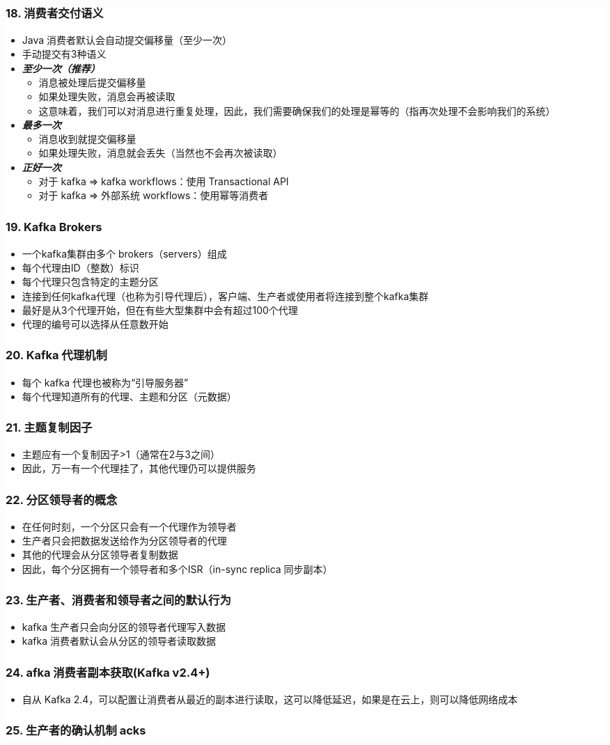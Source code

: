 ### 18. 消费者交付语义

- Java 消费者默认会自动提交偏移量（至少一次）
- 手动提交有3种语义
- ***至少一次（推荐）***
  - 消息被处理后提交偏移量
  - 如果处理失败，消息会再被读取
  - 这意味着，我们可以对消息进行重复处理，因此，我们需要确保我们的处理是幂等的（指再次处理不会影响我们的系统）
- ***最多一次***
  - 消息收到就提交偏移量
  - 如果处理失败，消息就会丢失（当然也不会再次被读取）
- ***正好一次***
  - 对于 kafka => kafka workflows：使用 Transactional API
  - 对于 kafka => 外部系统 workflows：使用幂等消费者

### 19. Kafka Brokers

- 一个kafka集群由多个 brokers（servers）组成
- 每个代理由ID（整数）标识
- 每个代理只包含特定的主题分区
- 连接到任何kafka代理（也称为引导代理后），客户端、生产者或使用者将连接到整个kafka集群
- 最好是从3个代理开始，但在有些大型集群中会有超过100个代理
- 代理的编号可以选择从任意数开始

### 20. Kafka 代理机制

- 每个 kafka 代理也被称为“引导服务器”
- 每个代理知道所有的代理、主题和分区（元数据）

### 21. 主题复制因子

- 主题应有一个复制因子>1（通常在2与3之间）
- 因此，万一有一个代理挂了，其他代理仍可以提供服务

### 22. 分区领导者的概念

- 在任何时刻，一个分区只会有一个代理作为领导者
- 生产者只会把数据发送给作为分区领导者的代理
- 其他的代理会从分区领导者复制数据
- 因此，每个分区拥有一个领导者和多个ISR（in-sync replica 同步副本）

### 23. 生产者、消费者和领导者之间的默认行为

- kafka 生产者只会向分区的领导者代理写入数据
- kafka 消费者默认会从分区的领导者读取数据

### 24. afka 消费者副本获取(Kafka v2.4+)

- 自从 Kafka 2.4，可以配置让消费者从最近的副本进行读取，这可以降低延迟，如果是在云上，则可以降低网络成本

### 25. 生产者的确认机制 acks
